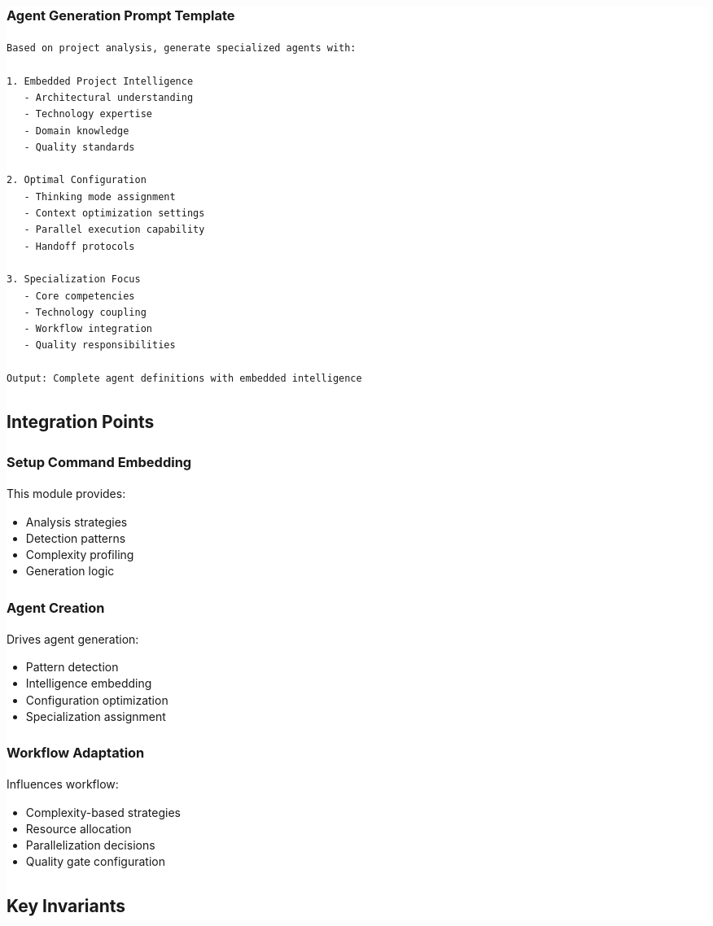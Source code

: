 ### Agent Generation Prompt Template
```
Based on project analysis, generate specialized agents with:

1. Embedded Project Intelligence
   - Architectural understanding
   - Technology expertise
   - Domain knowledge
   - Quality standards
   
2. Optimal Configuration
   - Thinking mode assignment
   - Context optimization settings
   - Parallel execution capability
   - Handoff protocols
   
3. Specialization Focus
   - Core competencies
   - Technology coupling
   - Workflow integration
   - Quality responsibilities

Output: Complete agent definitions with embedded intelligence
```

## Integration Points

### Setup Command Embedding
This module provides:
- Analysis strategies
- Detection patterns
- Complexity profiling
- Generation logic

### Agent Creation
Drives agent generation:
- Pattern detection
- Intelligence embedding
- Configuration optimization
- Specialization assignment

### Workflow Adaptation
Influences workflow:
- Complexity-based strategies
- Resource allocation
- Parallelization decisions
- Quality gate configuration

## Key Invariants
